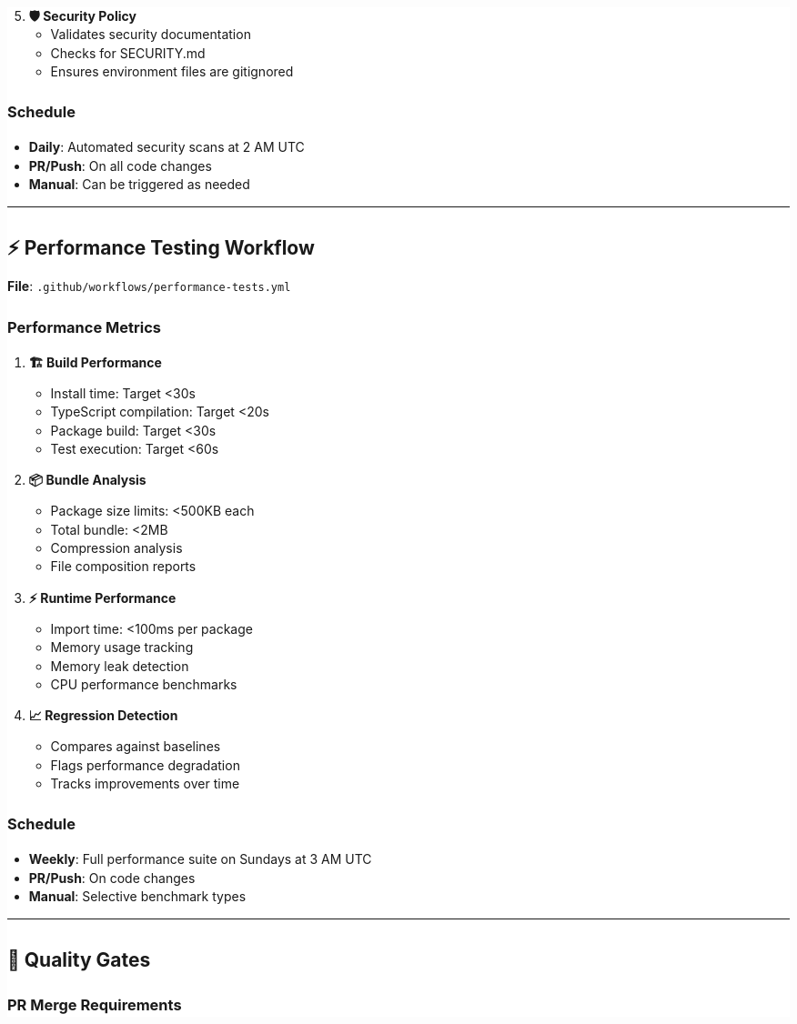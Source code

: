 5. **🛡️ Security Policy**
   - Validates security documentation
   - Checks for SECURITY.md
   - Ensures environment files are gitignored

### **Schedule**

- **Daily**: Automated security scans at 2 AM UTC
- **PR/Push**: On all code changes
- **Manual**: Can be triggered as needed

---

## ⚡ **Performance Testing Workflow**

**File**: `.github/workflows/performance-tests.yml`

### **Performance Metrics**

1. **🏗️ Build Performance**
   - Install time: Target <30s
   - TypeScript compilation: Target <20s
   - Package build: Target <30s
   - Test execution: Target <60s

2. **📦 Bundle Analysis**
   - Package size limits: <500KB each
   - Total bundle: <2MB
   - Compression analysis
   - File composition reports

3. **⚡ Runtime Performance**
   - Import time: <100ms per package
   - Memory usage tracking
   - Memory leak detection
   - CPU performance benchmarks

4. **📈 Regression Detection**
   - Compares against baselines
   - Flags performance degradation
   - Tracks improvements over time

### **Schedule**

- **Weekly**: Full performance suite on Sundays at 3 AM UTC
- **PR/Push**: On code changes
- **Manual**: Selective benchmark types

---

## 🎯 **Quality Gates**

### **PR Merge Requirements**
